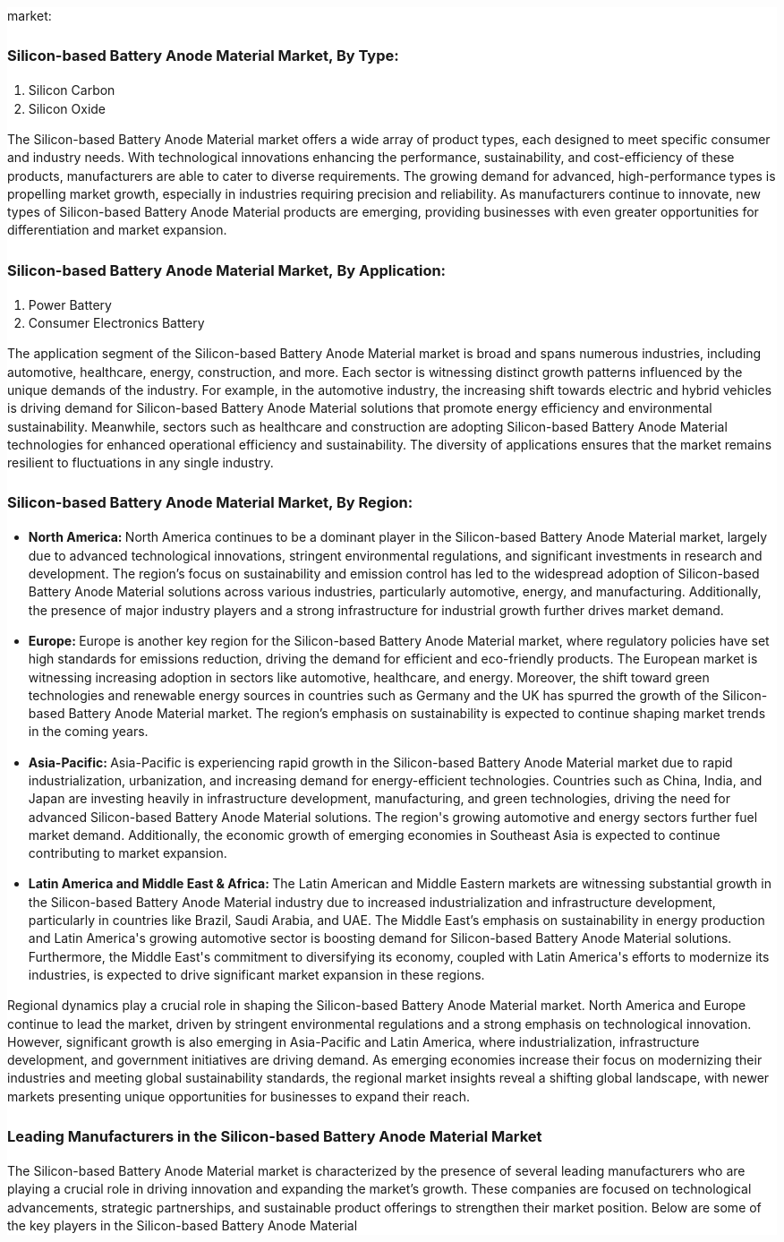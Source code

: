 market:</p><h3><strong>Silicon-based Battery Anode Material  Market, By Type:<br /></strong></h3><ol><li>Silicon Carbon<li> Silicon Oxide</li></ol><p>The Silicon-based Battery Anode Material  market offers a wide array of product types, each designed to meet specific consumer and industry needs. With technological innovations enhancing the performance, sustainability, and cost-efficiency of these products, manufacturers are able to cater to diverse requirements. The growing demand for advanced, high-performance types is propelling market growth, especially in industries requiring precision and reliability. As manufacturers continue to innovate, new types of Silicon-based Battery Anode Material  products are emerging, providing businesses with even greater opportunities for differentiation and market expansion.</p><h3>Silicon-based Battery Anode Material  Market,&nbsp;By Application:</h3><ol><li>Power Battery<li> Consumer Electronics Battery</li></ol><p>The application segment of the Silicon-based Battery Anode Material  market is broad and spans numerous industries, including automotive, healthcare, energy, construction, and more. Each sector is witnessing distinct growth patterns influenced by the unique demands of the industry. For example, in the automotive industry, the increasing shift towards electric and hybrid vehicles is driving demand for Silicon-based Battery Anode Material  solutions that promote energy efficiency and environmental sustainability. Meanwhile, sectors such as healthcare and construction are adopting Silicon-based Battery Anode Material  technologies for enhanced operational efficiency and sustainability. The diversity of applications ensures that the market remains resilient to fluctuations in any single industry.</p><h3>Silicon-based Battery Anode Material  Market, By Region:</h3><ul><li><p><strong>North America:&nbsp;</strong>North America continues to be a dominant player in the Silicon-based Battery Anode Material  market, largely due to advanced technological innovations, stringent environmental regulations, and significant investments in research and development. The region&rsquo;s focus on sustainability and emission control has led to the widespread adoption of Silicon-based Battery Anode Material  solutions across various industries, particularly automotive, energy, and manufacturing. Additionally, the presence of major industry players and a strong infrastructure for industrial growth further drives market demand.</p></li><li><p><strong><strong>Europe:&nbsp;</strong></strong>Europe is another key region for the Silicon-based Battery Anode Material  market, where regulatory policies have set high standards for emissions reduction, driving the demand for efficient and eco-friendly products. The European market is witnessing increasing adoption in sectors like automotive, healthcare, and energy. Moreover, the shift toward green technologies and renewable energy sources in countries such as Germany and the UK has spurred the growth of the Silicon-based Battery Anode Material  market. The region&rsquo;s emphasis on sustainability is expected to continue shaping market trends in the coming years.</p></li><li><p><strong><strong>Asia-Pacific:&nbsp;</strong></strong>Asia-Pacific is experiencing rapid growth in the Silicon-based Battery Anode Material  market due to rapid industrialization, urbanization, and increasing demand for energy-efficient technologies. Countries such as China, India, and Japan are investing heavily in infrastructure development, manufacturing, and green technologies, driving the need for advanced Silicon-based Battery Anode Material  solutions. The region's growing automotive and energy sectors further fuel market demand. Additionally, the economic growth of emerging economies in Southeast Asia is expected to continue contributing to market expansion.</p></li><li><p><strong><strong>Latin America and Middle East &amp; Africa:&nbsp;</strong></strong>The Latin American and Middle Eastern markets are witnessing substantial growth in the Silicon-based Battery Anode Material  industry due to increased industrialization and infrastructure development, particularly in countries like Brazil, Saudi Arabia, and UAE. The Middle East&rsquo;s emphasis on sustainability in energy production and Latin America's growing automotive sector is boosting demand for Silicon-based Battery Anode Material  solutions. Furthermore, the Middle East's commitment to diversifying its economy, coupled with Latin America's efforts to modernize its industries, is expected to drive significant market expansion in these regions.</p></li></ul><p>Regional dynamics play a crucial role in shaping the Silicon-based Battery Anode Material  market. North America and Europe continue to lead the market, driven by stringent environmental regulations and a strong emphasis on technological innovation. However, significant growth is also emerging in Asia-Pacific and Latin America, where industrialization, infrastructure development, and government initiatives are driving demand. As emerging economies increase their focus on modernizing their industries and meeting global sustainability standards, the regional market insights reveal a shifting global landscape, with newer markets presenting unique opportunities for businesses to expand their reach.</p><h3><strong>Leading Manufacturers in the Silicon-based Battery Anode Material  Market</strong></h3><p>The Silicon-based Battery Anode Material  market is characterized by the presence of several leading manufacturers who are playing a crucial role in driving innovation and expanding the market&rsquo;s growth. These companies are focused on technological advancements, strategic partnerships, and sustainable product offerings to strengthen their market position. Below are some of the key players in the Silicon-based Battery Anode Material